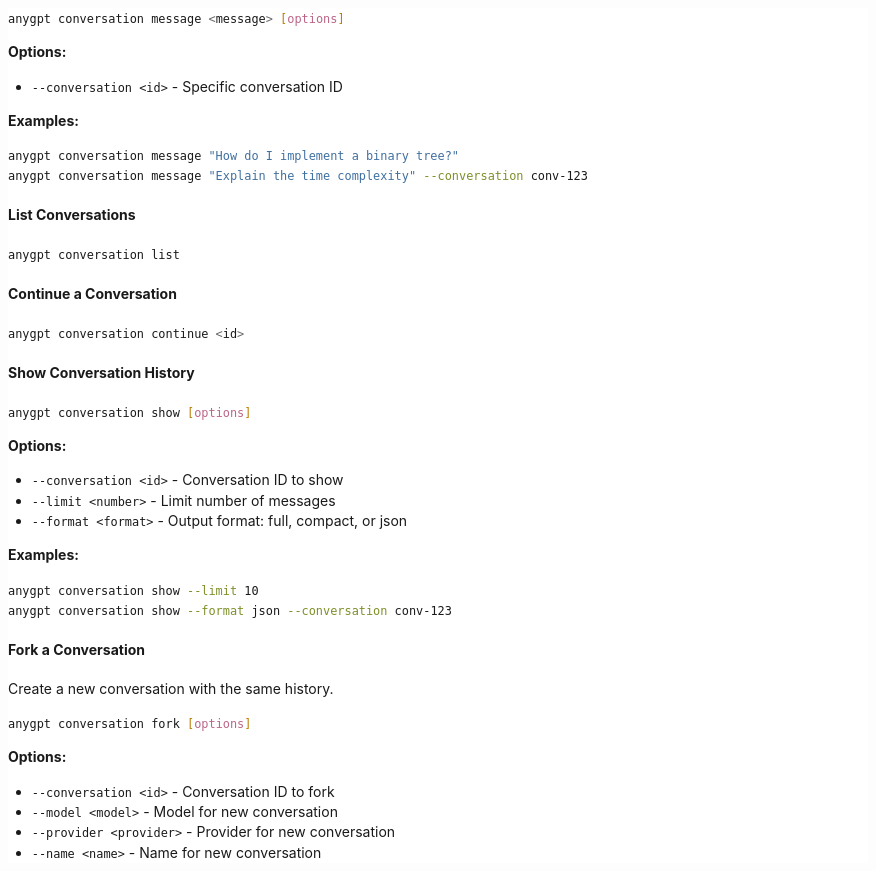 ```bash
anygpt conversation message <message> [options]
```

**Options:**

- `--conversation <id>` - Specific conversation ID

**Examples:**

```bash
anygpt conversation message "How do I implement a binary tree?"
anygpt conversation message "Explain the time complexity" --conversation conv-123
```

#### **List Conversations**

```bash
anygpt conversation list
```

#### **Continue a Conversation**

```bash
anygpt conversation continue <id>
```

#### **Show Conversation History**

```bash
anygpt conversation show [options]
```

**Options:**

- `--conversation <id>` - Conversation ID to show
- `--limit <number>` - Limit number of messages
- `--format <format>` - Output format: full, compact, or json

**Examples:**

```bash
anygpt conversation show --limit 10
anygpt conversation show --format json --conversation conv-123
```

#### **Fork a Conversation**

Create a new conversation with the same history.

```bash
anygpt conversation fork [options]
```

**Options:**

- `--conversation <id>` - Conversation ID to fork
- `--model <model>` - Model for new conversation
- `--provider <provider>` - Provider for new conversation
- `--name <name>` - Name for new conversation
